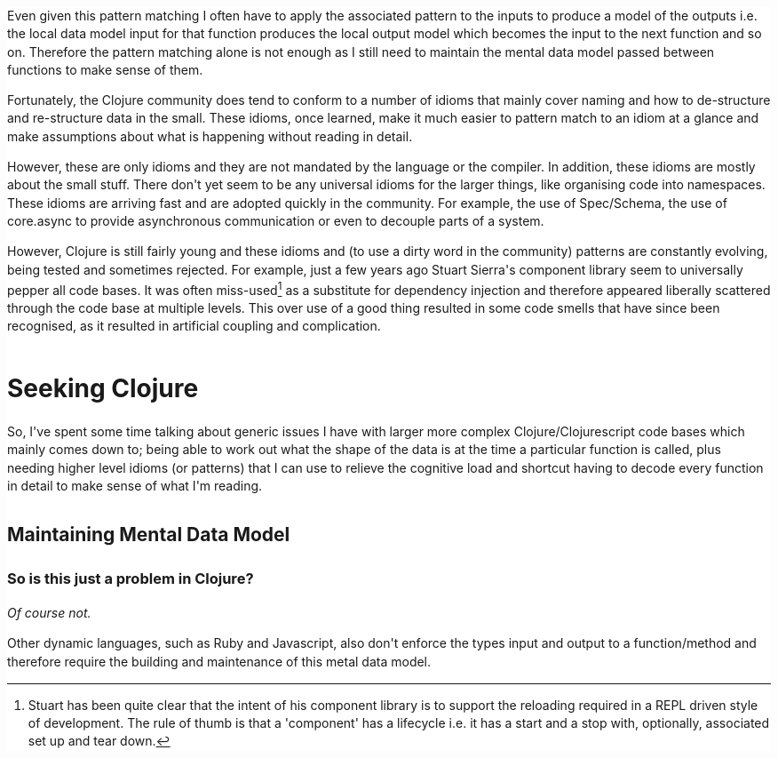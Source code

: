 Even given this pattern matching I often have to apply the associated pattern to the inputs to produce a model of the
outputs i.e. the local data model input for that function produces the local output model which becomes the input to the
next function and so on. Therefore the pattern matching alone is not enough as I still need to maintain the mental data
model passed between functions to make sense of them.

Fortunately, the Clojure community does tend to conform to a number of idioms that mainly cover naming and how to
de-structure and re-structure data in the small. These idioms, once learned, make it much easier to pattern match to an
idiom at a glance and make assumptions about what is happening without reading in detail.

However, these are only idioms and they are not mandated by the language or the compiler. In addition, these idioms are
mostly about the small stuff. There don't yet seem to be any universal idioms for the larger things, like organising
code into namespaces. These idioms are arriving fast and are adopted quickly in the community. For example, the use of
Spec/Schema, the use of core.async to provide asynchronous communication or even to decouple parts of a system.

However, Clojure is still fairly young and these idioms and (to use a dirty word in the community) patterns are
constantly evolving, being tested and sometimes rejected. For example, just a few years ago Stuart Sierra's component
library seem to universally pepper all code bases. It was often miss-used[^1] as a substitute for dependency injection
and therefore appeared liberally scattered through the code base at multiple levels. This over use of a good thing
resulted in some code smells that have since been recognised, as it resulted in artificial coupling and complication.

# Seeking Clojure #

So, I've spent some time talking about generic issues I have with larger more complex Clojure/Clojurescript code bases
which mainly comes down to; being able to work out what the shape of the data is at the time a particular function is
called, plus needing higher level idioms (or patterns) that I can use to relieve the cognitive load and shortcut having
to decode every function in detail to make sense of what I'm reading.

## Maintaining Mental Data Model ##

### So is this just a problem in Clojure? ###

_Of course not._

Other dynamic languages, such as Ruby and Javascript, also don't enforce the types input and output to a function/method
and therefore require the building and maintenance of this metal data model.


[^1]: Stuart has been quite clear that the intent of his component library is to support the reloading required in a REPL driven style of development. The rule of thumb is that a 'component' has a lifecycle i.e. it has a start and a stop with, optionally, associated set up and tear down.